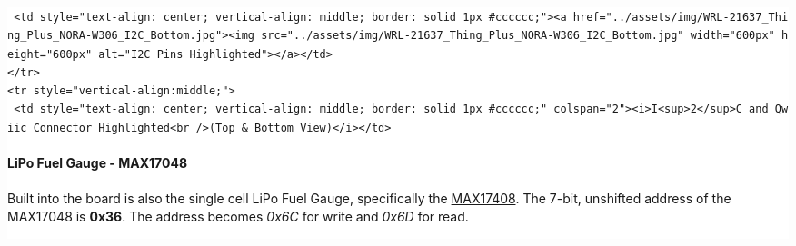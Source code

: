      <td style="text-align: center; vertical-align: middle; border: solid 1px #cccccc;"><a href="../assets/img/WRL-21637_Thing_Plus_NORA-W306_I2C_Bottom.jpg"><img src="../assets/img/WRL-21637_Thing_Plus_NORA-W306_I2C_Bottom.jpg" width="600px" height="600px" alt="I2C Pins Highlighted"></a></td>
    </tr>
    <tr style="vertical-align:middle;">
     <td style="text-align: center; vertical-align: middle; border: solid 1px #cccccc;" colspan="2"><i>I<sup>2</sup>C and Qwiic Connector Highlighted<br />(Top & Bottom View)</i></td>
  </table>
</div>



#### LiPo Fuel Gauge - MAX17048

Built into the board is also the single cell LiPo Fuel Gauge, specifically the [MAX17408](https://learn.sparkfun.com/tutorials/lipo-fuel-gauge-max1704x-hookup-guide/all). The 7-bit, unshifted address of the MAX17048 is **0x36**. The address becomes _0x6C_ for write and _0x6D_ for read.  

<div style="text-align: center;">
  <table>
    <tr style="vertical-align:middle;">